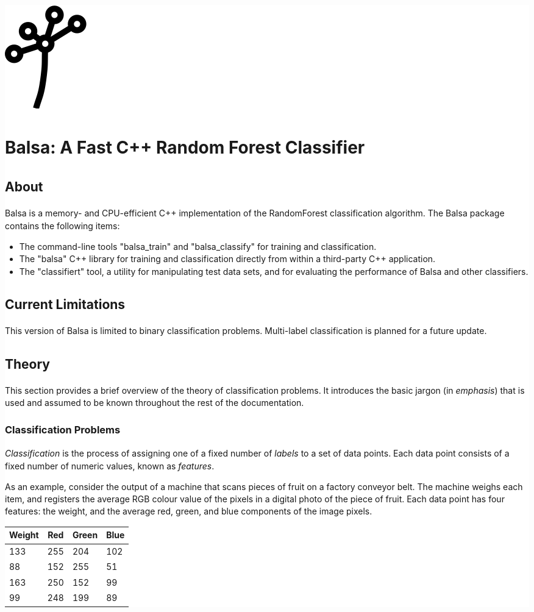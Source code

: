 ![](Images/balsalogo.png)

# Balsa: A Fast C++ Random Forest Classifier

## About

Balsa is a memory- and CPU-efficient C++ implementation of the RandomForest classification algorithm. The Balsa package contains the following items:

*  The command-line tools "balsa\_train" and "balsa\_classify" for training and classification.
*  The "balsa" C++ library for training and classification directly from within a third-party C++ application. 
*  The "classifiert" tool, a utility for manipulating test data sets, and for evaluating the performance of Balsa and other classifiers. 

## Current Limitations

This version of Balsa is limited to binary classification problems. Multi-label classification is planned for a future update.

## Theory

This section provides a brief overview of the theory of classification problems. It introduces the basic jargon (in *emphasis*) that is used and assumed to be known throughout the rest of the documentation.

### Classification Problems

*Classification* is the process of assigning one of a fixed number of *labels* to a set of data points. Each data point consists of a fixed number of numeric values, known as *features*.

As an example, consider the output of a machine that scans pieces of fruit on a factory conveyor belt. The machine weighs each item, and registers the average RGB colour value of the pixels in a digital photo of the piece of fruit. Each data point has four features: the weight, and the average red, green, and blue components of the image pixels.

| Weight | Red | Green | Blue |
|--------|-----|-------|------|
| 133    | 255 | 204   | 102  |
| 88     | 152 | 255   | 51   |
| 163    | 250 | 152   | 99   |
| 99     | 248 | 199   | 89   |
